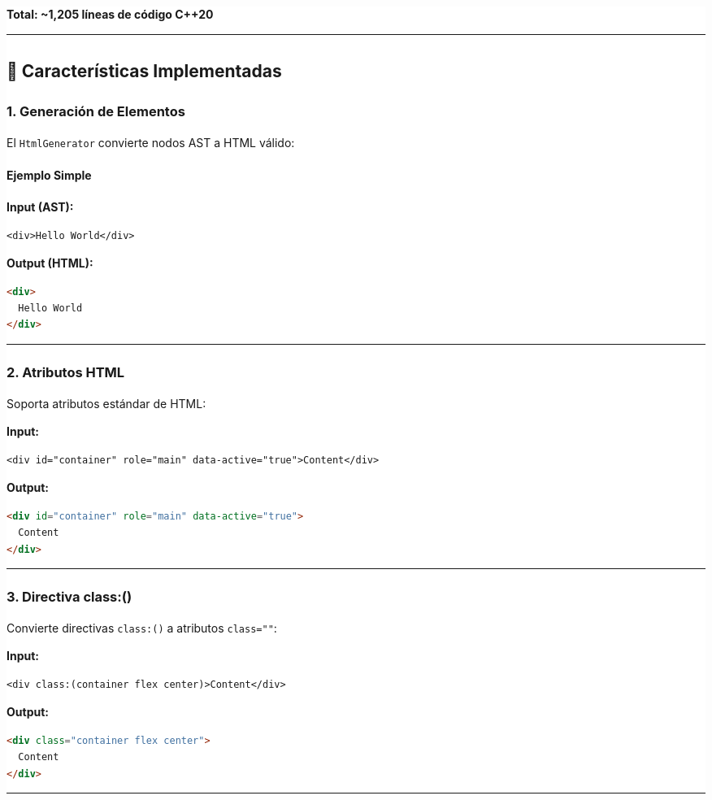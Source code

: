 **Total: ~1,205 líneas de código C++20**

---

## 🎯 Características Implementadas

### 1. Generación de Elementos

El `HtmlGenerator` convierte nodos AST a HTML válido:

#### Ejemplo Simple

**Input (AST):**
```artic
<div>Hello World</div>
```

**Output (HTML):**
```html
<div>
  Hello World
</div>
```

---

### 2. Atributos HTML

Soporta atributos estándar de HTML:

**Input:**
```artic
<div id="container" role="main" data-active="true">Content</div>
```

**Output:**
```html
<div id="container" role="main" data-active="true">
  Content
</div>
```

---

### 3. Directiva class:()

Convierte directivas `class:()` a atributos `class=""`:

**Input:**
```artic
<div class:(container flex center)>Content</div>
```

**Output:**
```html
<div class="container flex center">
  Content
</div>
```

---